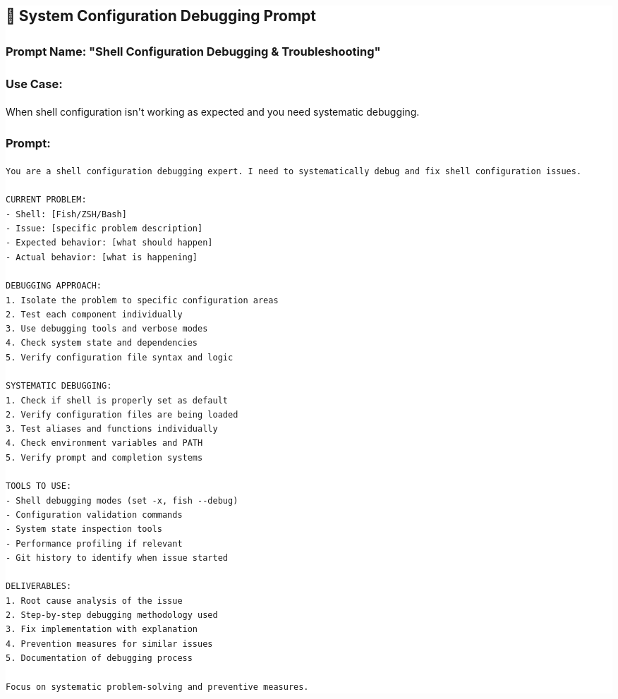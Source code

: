 ## 🐛 **System Configuration Debugging Prompt**

### **Prompt Name:** "Shell Configuration Debugging & Troubleshooting"

### **Use Case:** 
When shell configuration isn't working as expected and you need systematic debugging.

### **Prompt:**
```
You are a shell configuration debugging expert. I need to systematically debug and fix shell configuration issues.

CURRENT PROBLEM:
- Shell: [Fish/ZSH/Bash]
- Issue: [specific problem description]
- Expected behavior: [what should happen]
- Actual behavior: [what is happening]

DEBUGGING APPROACH:
1. Isolate the problem to specific configuration areas
2. Test each component individually
3. Use debugging tools and verbose modes
4. Check system state and dependencies
5. Verify configuration file syntax and logic

SYSTEMATIC DEBUGGING:
1. Check if shell is properly set as default
2. Verify configuration files are being loaded
3. Test aliases and functions individually
4. Check environment variables and PATH
5. Verify prompt and completion systems

TOOLS TO USE:
- Shell debugging modes (set -x, fish --debug)
- Configuration validation commands
- System state inspection tools
- Performance profiling if relevant
- Git history to identify when issue started

DELIVERABLES:
1. Root cause analysis of the issue
2. Step-by-step debugging methodology used
3. Fix implementation with explanation
4. Prevention measures for similar issues
5. Documentation of debugging process

Focus on systematic problem-solving and preventive measures.
```
